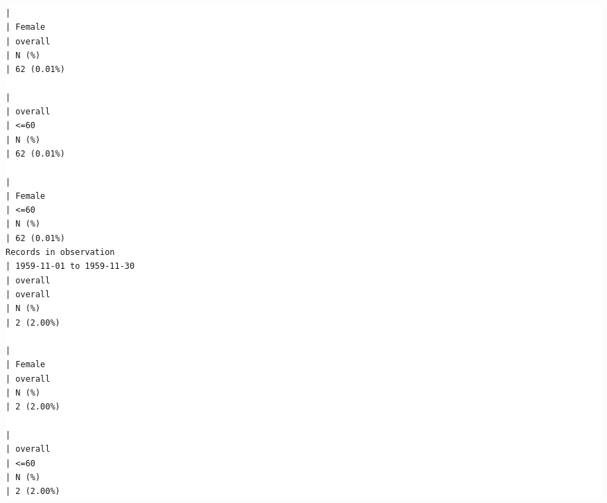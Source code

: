     | 
    | Female
    | overall
    | N (%)
    | 62 (0.01%)  
    
    | 
    | overall
    | <=60
    | N (%)
    | 62 (0.01%)  
    
    | 
    | Female
    | <=60
    | N (%)
    | 62 (0.01%)  
    Records in observation
    | 1959-11-01 to 1959-11-30
    | overall
    | overall
    | N (%)
    | 2 (2.00%)  
    
    | 
    | Female
    | overall
    | N (%)
    | 2 (2.00%)  
    
    | 
    | overall
    | <=60
    | N (%)
    | 2 (2.00%)  
    